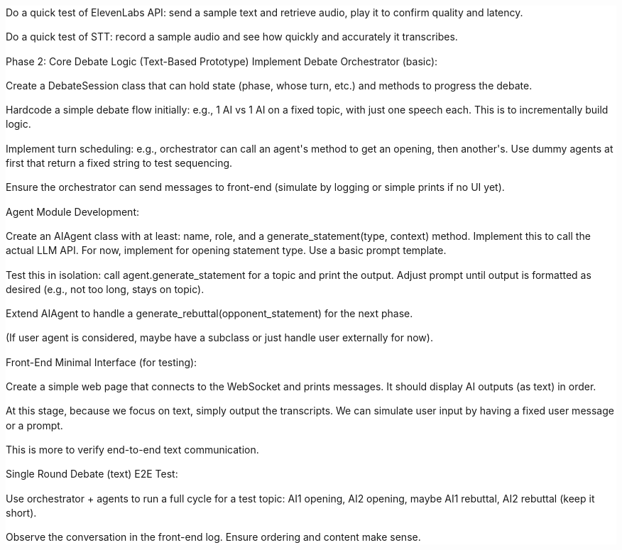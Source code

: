 
Do a quick test of ElevenLabs API: send a sample text and retrieve audio, play it to confirm quality and latency.


Do a quick test of STT: record a sample audio and see how quickly and accurately it transcribes.


Phase 2: Core Debate Logic (Text-Based Prototype)
Implement Debate Orchestrator (basic):


Create a DebateSession class that can hold state (phase, whose turn, etc.) and methods to progress the debate.


Hardcode a simple debate flow initially: e.g., 1 AI vs 1 AI on a fixed topic, with just one speech each. This is to incrementally build logic.


Implement turn scheduling: e.g., orchestrator can call an agent's method to get an opening, then another's. Use dummy agents at first that return a fixed string to test sequencing.


Ensure the orchestrator can send messages to front-end (simulate by logging or simple prints if no UI yet).


Agent Module Development:


Create an AIAgent class with at least: name, role, and a generate_statement(type, context) method. Implement this to call the actual LLM API. For now, implement for opening statement type. Use a basic prompt template.


Test this in isolation: call agent.generate_statement for a topic and print the output. Adjust prompt until output is formatted as desired (e.g., not too long, stays on topic).


Extend AIAgent to handle a generate_rebuttal(opponent_statement) for the next phase.


(If user agent is considered, maybe have a subclass or just handle user externally for now).


Front-End Minimal Interface (for testing):


Create a simple web page that connects to the WebSocket and prints messages. It should display AI outputs (as text) in order.


At this stage, because we focus on text, simply output the transcripts. We can simulate user input by having a fixed user message or a prompt.


This is more to verify end-to-end text communication.


Single Round Debate (text) E2E Test:


Use orchestrator + agents to run a full cycle for a test topic: AI1 opening, AI2 opening, maybe AI1 rebuttal, AI2 rebuttal (keep it short).


Observe the conversation in the front-end log. Ensure ordering and content make sense.

